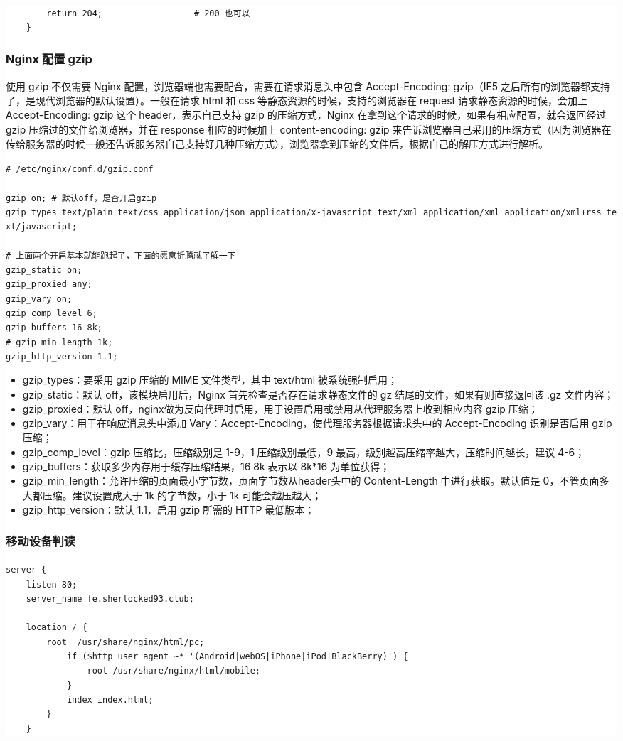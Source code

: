 ```
        return 204;                  # 200 也可以
    }  

```

### Nginx 配置 gzip

使用 gzip 不仅需要 Nginx 配置，浏览器端也需要配合，需要在请求消息头中包含 Accept-Encoding: gzip（IE5 之后所有的浏览器都支持了，是现代浏览器的默认设置）。一般在请求 html 和 css 等静态资源的时候，支持的浏览器在 request 请求静态资源的时候，会加上 Accept-Encoding: gzip 这个 header，表示自己支持 gzip 的压缩方式，Nginx 在拿到这个请求的时候，如果有相应配置，就会返回经过 gzip 压缩过的文件给浏览器，并在 response 相应的时候加上 content-encoding: gzip 来告诉浏览器自己采用的压缩方式（因为浏览器在传给服务器的时候一般还告诉服务器自己支持好几种压缩方式），浏览器拿到压缩的文件后，根据自己的解压方式进行解析。

```
# /etc/nginx/conf.d/gzip.conf

gzip on; # 默认off，是否开启gzip
gzip_types text/plain text/css application/json application/x-javascript text/xml application/xml application/xml+rss text/javascript;

# 上面两个开启基本就能跑起了，下面的愿意折腾就了解一下
gzip_static on;
gzip_proxied any;
gzip_vary on;
gzip_comp_level 6;
gzip_buffers 16 8k;
# gzip_min_length 1k;
gzip_http_version 1.1;

```

- gzip_types：要采用 gzip 压缩的 MIME 文件类型，其中 text/html 被系统强制启用；
- gzip_static：默认 off，该模块启用后，Nginx 首先检查是否存在请求静态文件的 gz 结尾的文件，如果有则直接返回该 .gz 文件内容；
- gzip_proxied：默认 off，nginx做为反向代理时启用，用于设置启用或禁用从代理服务器上收到相应内容 gzip 压缩；
- gzip_vary：用于在响应消息头中添加 Vary：Accept-Encoding，使代理服务器根据请求头中的 Accept-Encoding 识别是否启用 gzip 压缩；
- gzip_comp_level：gzip 压缩比，压缩级别是 1-9，1 压缩级别最低，9 最高，级别越高压缩率越大，压缩时间越长，建议 4-6；
- gzip_buffers：获取多少内存用于缓存压缩结果，16 8k 表示以 8k*16 为单位获得；
- gzip_min_length：允许压缩的页面最小字节数，页面字节数从header头中的 Content-Length 中进行获取。默认值是 0，不管页面多大都压缩。建议设置成大于 1k 的字节数，小于 1k 可能会越压越大；
- gzip_http_version：默认 1.1，启用 gzip 所需的 HTTP 最低版本；


### 移动设备判读

```
server {
    listen 80;
    server_name fe.sherlocked93.club;

    location / {
        root  /usr/share/nginx/html/pc;
            if ($http_user_agent ~* '(Android|webOS|iPhone|iPod|BlackBerry)') {
                root /usr/share/nginx/html/mobile;
            }
            index index.html;
        }
    }

```
